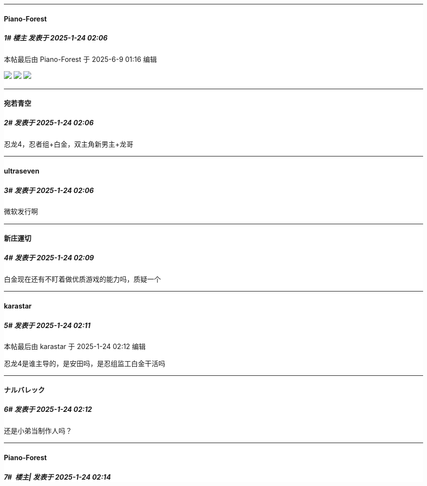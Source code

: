 ﻿
*****

####  Piano-Forest  
##### 1#       楼主       发表于 2025-1-24 02:06

 本帖最后由 Piano-Forest 于 2025-6-9 01:16 编辑 

<img src="https://p.sda1.dev/21/e274e8e38b48b840d6830c6e0015c90d/1000139739.jpg" referrerpolicy="no-referrer">
<img src="https://p.sda1.dev/21/866ec3cb5f2a6b147dbc904a28880760/1000139738.jpg" referrerpolicy="no-referrer">
<img src="https://p.sda1.dev/21/34a6003b7868b282866856e32acdbe22/1000139736.jpg" referrerpolicy="no-referrer">

*****

####  宛若青空  
##### 2#       发表于 2025-1-24 02:06

忍龙4，忍者组+白金，双主角新男主+龙哥

*****

####  ultraseven  
##### 3#       发表于 2025-1-24 02:06

微软发行啊

*****

####  新庄運切  
##### 4#       发表于 2025-1-24 02:09

白金现在还有不盯着做优质游戏的能力吗，质疑一个

*****

####  karastar  
##### 5#       发表于 2025-1-24 02:11

 本帖最后由 karastar 于 2025-1-24 02:12 编辑 

忍龙4是谁主导的，是安田吗，是忍组监工白金干活吗

*****

####  ナルバレック  
##### 6#       发表于 2025-1-24 02:12

还是小弟当制作人吗？

*****

####  Piano-Forest  
##### 7#         楼主| 发表于 2025-1-24 02:14
